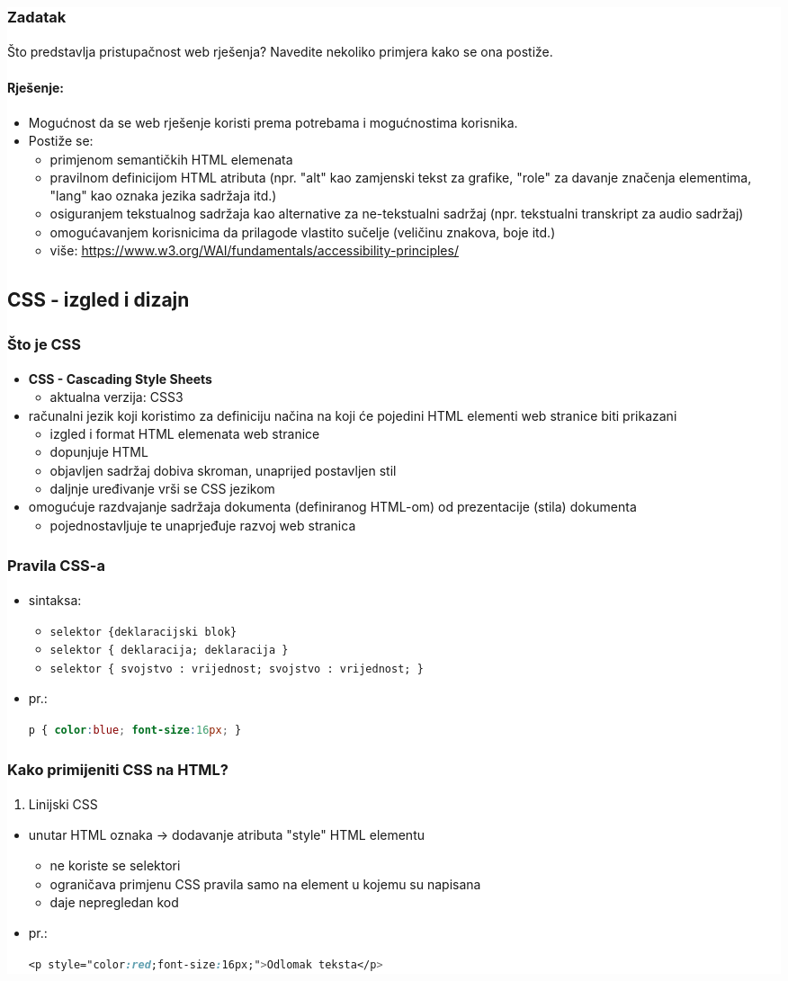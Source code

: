 ### Zadatak

Što predstavlja pristupačnost web rješenja? Navedite nekoliko primjera kako se ona postiže.

#### Rješenje:

* Mogućnost da se web rješenje koristi prema potrebama i mogućnostima korisnika.
* Postiže se:
  * primjenom semantičkih HTML elemenata
  * pravilnom definicijom HTML atributa (npr. "alt" kao zamjenski tekst za grafike, "role" za davanje značenja elementima, "lang" kao oznaka jezika sadržaja itd.)
  * osiguranjem tekstualnog sadržaja kao alternative za ne-tekstualni sadržaj (npr. tekstualni transkript za audio sadržaj)
  * omogućavanjem korisnicima da prilagode vlastito sučelje (veličinu znakova, boje itd.)
  * više: https://www.w3.org/WAI/fundamentals/accessibility-principles/

## CSS - izgled i dizajn

### Što je CSS

* **CSS - Cascading Style Sheets**
  * aktualna verzija: CSS3
* računalni jezik koji koristimo za definiciju načina na koji će pojedini HTML elementi web stranice biti prikazani
  * izgled i format HTML elemenata web stranice
  * dopunjuje HTML
  * objavljen sadržaj dobiva skroman, unaprijed postavljen stil
  * daljnje uređivanje vrši se CSS jezikom
* omogućuje razdvajanje sadržaja dokumenta (definiranog HTML-om) od prezentacije (stila) dokumenta
  * pojednostavljuje te unaprjeđuje razvoj web stranica

### Pravila CSS-a

* sintaksa:
  * ```selektor {deklaracijski blok}```
  * ```selektor { deklaracija; deklaracija }```
  * ```selektor { svojstvo : vrijednost; svojstvo : vrijednost; }```
* pr.:

  ```CSS
  p { color:blue; font-size:16px; }
  ```

### Kako primijeniti CSS na HTML?

1. Linijski CSS
  * unutar HTML oznaka -> dodavanje atributa "style" HTML elementu
    * ne koriste se selektori
    * ograničava primjenu CSS pravila samo na element u kojemu su napisana
    * daje nepregledan kod
  * pr.:

    ```CSS
    <p style="color:red;font-size:16px;">Odlomak teksta</p>
    ```
